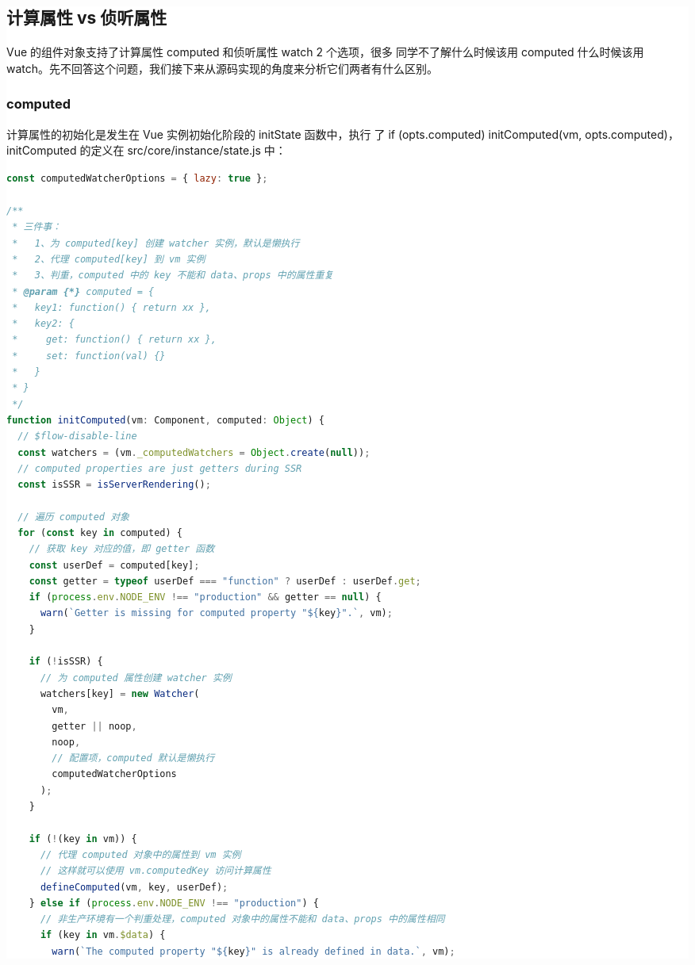 ## 计算属性 vs 侦听属性

<span :class="$style.red_text">Vue</span> 的组件对象支持了计算属性 <span :class="$style.red_text">computed</span> 和侦听属性 <span :class="$style.red_text">watch</span> 2 个选项，很多
同学不了解什么时候该用 <span :class="$style.red_text">computed</span> 什么时候该用 <span :class="$style.red_text">watch</span>。先不回答这个问题，我们接下来从源码实现的角度来分析它们两者有什么区别。

### computed

计算属性的初始化是发生在 Vue 实例初始化阶段的 <span :class="$style.red_text">initState</span> 函数中，执行
了 <span :class="$style.red_text">if (opts.computed) initComputed(vm, opts.computed)</span>，<span :class="$style.red_text">initComputed</span> 的定义在 <span :class="$style.red_text">src/core/instance/state.js</span> 中：

```js
const computedWatcherOptions = { lazy: true };

/**
 * 三件事：
 *   1、为 computed[key] 创建 watcher 实例，默认是懒执行
 *   2、代理 computed[key] 到 vm 实例
 *   3、判重，computed 中的 key 不能和 data、props 中的属性重复
 * @param {*} computed = {
 *   key1: function() { return xx },
 *   key2: {
 *     get: function() { return xx },
 *     set: function(val) {}
 *   }
 * }
 */
function initComputed(vm: Component, computed: Object) {
  // $flow-disable-line
  const watchers = (vm._computedWatchers = Object.create(null));
  // computed properties are just getters during SSR
  const isSSR = isServerRendering();

  // 遍历 computed 对象
  for (const key in computed) {
    // 获取 key 对应的值，即 getter 函数
    const userDef = computed[key];
    const getter = typeof userDef === "function" ? userDef : userDef.get;
    if (process.env.NODE_ENV !== "production" && getter == null) {
      warn(`Getter is missing for computed property "${key}".`, vm);
    }

    if (!isSSR) {
      // 为 computed 属性创建 watcher 实例
      watchers[key] = new Watcher(
        vm,
        getter || noop,
        noop,
        // 配置项，computed 默认是懒执行
        computedWatcherOptions
      );
    }

    if (!(key in vm)) {
      // 代理 computed 对象中的属性到 vm 实例
      // 这样就可以使用 vm.computedKey 访问计算属性
      defineComputed(vm, key, userDef);
    } else if (process.env.NODE_ENV !== "production") {
      // 非生产环境有一个判重处理，computed 对象中的属性不能和 data、props 中的属性相同
      if (key in vm.$data) {
        warn(`The computed property "${key}" is already defined in data.`, vm);
```